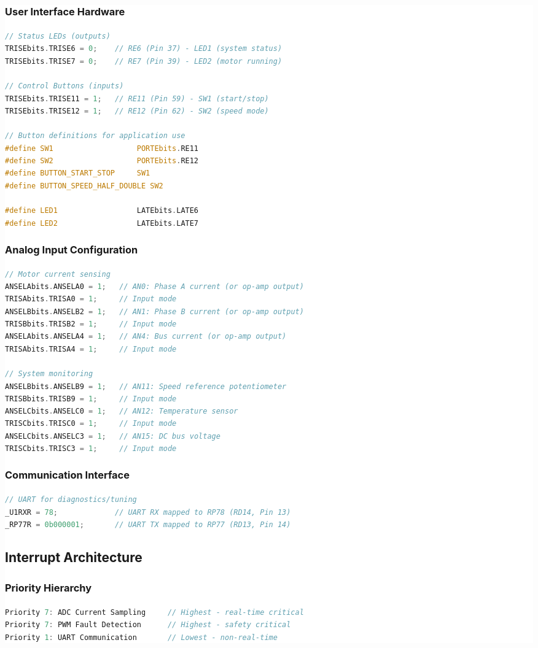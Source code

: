 ### User Interface Hardware
```c
// Status LEDs (outputs)
TRISEbits.TRISE6 = 0;    // RE6 (Pin 37) - LED1 (system status)
TRISEbits.TRISE7 = 0;    // RE7 (Pin 39) - LED2 (motor running)

// Control Buttons (inputs)  
TRISEbits.TRISE11 = 1;   // RE11 (Pin 59) - SW1 (start/stop)
TRISEbits.TRISE12 = 1;   // RE12 (Pin 62) - SW2 (speed mode)

// Button definitions for application use
#define SW1                   PORTEbits.RE11
#define SW2                   PORTEbits.RE12
#define BUTTON_START_STOP     SW1
#define BUTTON_SPEED_HALF_DOUBLE SW2

#define LED1                  LATEbits.LATE6
#define LED2                  LATEbits.LATE7
```

### Analog Input Configuration
```c
// Motor current sensing
ANSELAbits.ANSELA0 = 1;   // AN0: Phase A current (or op-amp output)
TRISAbits.TRISA0 = 1;     // Input mode
ANSELBbits.ANSELB2 = 1;   // AN1: Phase B current (or op-amp output)  
TRISBbits.TRISB2 = 1;     // Input mode
ANSELAbits.ANSELA4 = 1;   // AN4: Bus current (or op-amp output)
TRISAbits.TRISA4 = 1;     // Input mode

// System monitoring
ANSELBbits.ANSELB9 = 1;   // AN11: Speed reference potentiometer
TRISBbits.TRISB9 = 1;     // Input mode
ANSELCbits.ANSELC0 = 1;   // AN12: Temperature sensor
TRISCbits.TRISC0 = 1;     // Input mode
ANSELCbits.ANSELC3 = 1;   // AN15: DC bus voltage
TRISCbits.TRISC3 = 1;     // Input mode
```

### Communication Interface
```c
// UART for diagnostics/tuning
_U1RXR = 78;             // UART RX mapped to RP78 (RD14, Pin 13)
_RP77R = 0b000001;       // UART TX mapped to RP77 (RD13, Pin 14)
```

## Interrupt Architecture

### Priority Hierarchy
```c
Priority 7: ADC Current Sampling     // Highest - real-time critical
Priority 7: PWM Fault Detection      // Highest - safety critical  
Priority 1: UART Communication       // Lowest - non-real-time
```
